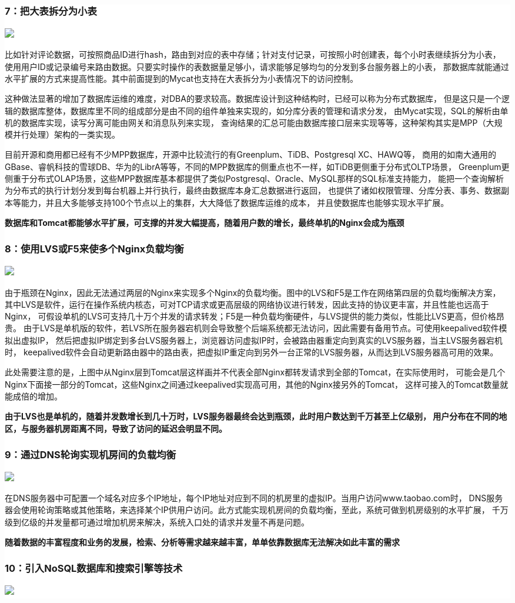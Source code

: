 ### 7：把大表拆分为小表

![]({{site.baseurl}}/images/20200723/20200723002107.png)

比如针对评论数据，可按照商品ID进行hash，路由到对应的表中存储；针对支付记录，可按照小时创建表，每个小时表继续拆分为小表，
使用用户ID或记录编号来路由数据。只要实时操作的表数据量足够小，请求能够足够均匀的分发到多台服务器上的小表，
那数据库就能通过水平扩展的方式来提高性能。其中前面提到的Mycat也支持在大表拆分为小表情况下的访问控制。

这种做法显著的增加了数据库运维的难度，对DBA的要求较高。数据库设计到这种结构时，已经可以称为分布式数据库，
但是这只是一个逻辑的数据库整体，数据库里不同的组成部分是由不同的组件单独来实现的，如分库分表的管理和请求分发，
由Mycat实现，SQL的解析由单机的数据库实现，读写分离可能由网关和消息队列来实现，
查询结果的汇总可能由数据库接口层来实现等等，这种架构其实是MPP（大规模并行处理）架构的一类实现。

目前开源和商用都已经有不少MPP数据库，开源中比较流行的有Greenplum、TiDB、Postgresql XC、HAWQ等，
商用的如南大通用的GBase、睿帆科技的雪球DB、华为的LibrA等等，不同的MPP数据库的侧重点也不一样，如TiDB更侧重于分布式OLTP场景，
Greenplum更侧重于分布式OLAP场景，这些MPP数据库基本都提供了类似Postgresql、Oracle、MySQL那样的SQL标准支持能力，
能把一个查询解析为分布式的执行计划分发到每台机器上并行执行，最终由数据库本身汇总数据进行返回，
也提供了诸如权限管理、分库分表、事务、数据副本等能力，并且大多能够支持100个节点以上的集群，大大降低了数据库运维的成本，
并且使数据库也能够实现水平扩展。

**数据库和Tomcat都能够水平扩展，可支撑的并发大幅提高，随着用户数的增长，最终单机的Nginx会成为瓶颈**

### 8：使用LVS或F5来使多个Nginx负载均衡

![]({{site.baseurl}}/images/20200723/20200723002108.jpeg)

由于瓶颈在Nginx，因此无法通过两层的Nginx来实现多个Nginx的负载均衡。图中的LVS和F5是工作在网络第四层的负载均衡解决方案，
其中LVS是软件，运行在操作系统内核态，可对TCP请求或更高层级的网络协议进行转发，因此支持的协议更丰富，并且性能也远高于Nginx，
可假设单机的LVS可支持几十万个并发的请求转发；F5是一种负载均衡硬件，与LVS提供的能力类似，性能比LVS更高，但价格昂贵。
由于LVS是单机版的软件，若LVS所在服务器宕机则会导致整个后端系统都无法访问，因此需要有备用节点。可使用keepalived软件模拟出虚拟IP，
然后把虚拟IP绑定到多台LVS服务器上，浏览器访问虚拟IP时，会被路由器重定向到真实的LVS服务器，当主LVS服务器宕机时，
keepalived软件会自动更新路由器中的路由表，把虚拟IP重定向到另外一台正常的LVS服务器，从而达到LVS服务器高可用的效果。

此处需要注意的是，上图中从Nginx层到Tomcat层这样画并不代表全部Nginx都转发请求到全部的Tomcat，在实际使用时，
可能会是几个Nginx下面接一部分的Tomcat，这些Nginx之间通过keepalived实现高可用，其他的Nginx接另外的Tomcat，
这样可接入的Tomcat数量就能成倍的增加。

**由于LVS也是单机的，随着并发数增长到几十万时，LVS服务器最终会达到瓶颈，此时用户数达到千万甚至上亿级别，
用户分布在不同的地区，与服务器机房距离不同，导致了访问的延迟会明显不同。**

### 9：通过DNS轮询实现机房间的负载均衡

![]({{site.baseurl}}/images/20200723/20200723002109.jpeg)

在DNS服务器中可配置一个域名对应多个IP地址，每个IP地址对应到不同的机房里的虚拟IP。当用户访问www.taobao.com时，
DNS服务器会使用轮询策略或其他策略，来选择某个IP供用户访问。此方式能实现机房间的负载均衡，至此，系统可做到机房级别的水平扩展，
千万级到亿级的并发量都可通过增加机房来解决，系统入口处的请求并发量不再是问题。

**随着数据的丰富程度和业务的发展，检索、分析等需求越来越丰富，单单依靠数据库无法解决如此丰富的需求**

### 10：引入NoSQL数据库和搜索引擎等技术

![]({{site.baseurl}}/images/20200723/20200723002110.jpeg)
